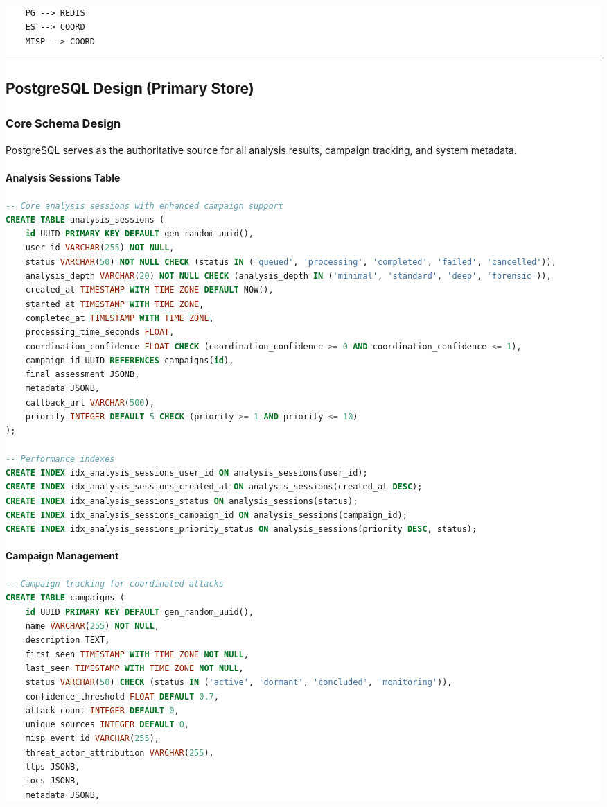 ```mermaid
    PG --> REDIS
    ES --> COORD
    MISP --> COORD
```

---

## PostgreSQL Design (Primary Store)

### **Core Schema Design**

PostgreSQL serves as the authoritative source for all analysis results, campaign tracking, and system metadata.

#### **Analysis Sessions Table**
```sql
-- Core analysis sessions with enhanced campaign support
CREATE TABLE analysis_sessions (
    id UUID PRIMARY KEY DEFAULT gen_random_uuid(),
    user_id VARCHAR(255) NOT NULL,
    status VARCHAR(50) NOT NULL CHECK (status IN ('queued', 'processing', 'completed', 'failed', 'cancelled')),
    analysis_depth VARCHAR(20) NOT NULL CHECK (analysis_depth IN ('minimal', 'standard', 'deep', 'forensic')),
    created_at TIMESTAMP WITH TIME ZONE DEFAULT NOW(),
    started_at TIMESTAMP WITH TIME ZONE,
    completed_at TIMESTAMP WITH TIME ZONE,
    processing_time_seconds FLOAT,
    coordination_confidence FLOAT CHECK (coordination_confidence >= 0 AND coordination_confidence <= 1),
    campaign_id UUID REFERENCES campaigns(id),
    final_assessment JSONB,
    metadata JSONB,
    callback_url VARCHAR(500),
    priority INTEGER DEFAULT 5 CHECK (priority >= 1 AND priority <= 10)
);

-- Performance indexes
CREATE INDEX idx_analysis_sessions_user_id ON analysis_sessions(user_id);
CREATE INDEX idx_analysis_sessions_created_at ON analysis_sessions(created_at DESC);
CREATE INDEX idx_analysis_sessions_status ON analysis_sessions(status);
CREATE INDEX idx_analysis_sessions_campaign_id ON analysis_sessions(campaign_id);
CREATE INDEX idx_analysis_sessions_priority_status ON analysis_sessions(priority DESC, status);
```

#### **Campaign Management**
```sql
-- Campaign tracking for coordinated attacks
CREATE TABLE campaigns (
    id UUID PRIMARY KEY DEFAULT gen_random_uuid(),
    name VARCHAR(255) NOT NULL,
    description TEXT,
    first_seen TIMESTAMP WITH TIME ZONE NOT NULL,
    last_seen TIMESTAMP WITH TIME ZONE NOT NULL,
    status VARCHAR(50) CHECK (status IN ('active', 'dormant', 'concluded', 'monitoring')),
    confidence_threshold FLOAT DEFAULT 0.7,
    attack_count INTEGER DEFAULT 0,
    unique_sources INTEGER DEFAULT 0,
    misp_event_id VARCHAR(255),
    threat_actor_attribution VARCHAR(255),
    ttps JSONB,
    iocs JSONB,
    metadata JSONB,
```